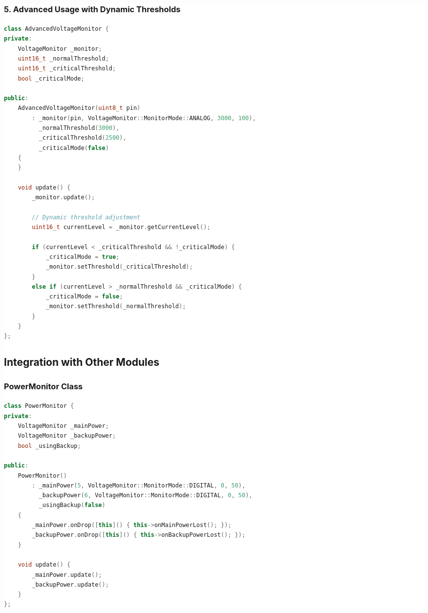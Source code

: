### 5. Advanced Usage with Dynamic Thresholds
```cpp
class AdvancedVoltageMonitor {
private:
    VoltageMonitor _monitor;
    uint16_t _normalThreshold;
    uint16_t _criticalThreshold;
    bool _criticalMode;

public:
    AdvancedVoltageMonitor(uint8_t pin) 
        : _monitor(pin, VoltageMonitor::MonitorMode::ANALOG, 3000, 100),
          _normalThreshold(3000),
          _criticalThreshold(2500),
          _criticalMode(false)
    {
    }

    void update() {
        _monitor.update();
        
        // Dynamic threshold adjustment
        uint16_t currentLevel = _monitor.getCurrentLevel();
        
        if (currentLevel < _criticalThreshold && !_criticalMode) {
            _criticalMode = true;
            _monitor.setThreshold(_criticalThreshold);
        }
        else if (currentLevel > _normalThreshold && _criticalMode) {
            _criticalMode = false;
            _monitor.setThreshold(_normalThreshold);
        }
    }
};
```

## Integration with Other Modules

### PowerMonitor Class
```cpp
class PowerMonitor {
private:
    VoltageMonitor _mainPower;
    VoltageMonitor _backupPower;
    bool _usingBackup;

public:
    PowerMonitor() 
        : _mainPower(5, VoltageMonitor::MonitorMode::DIGITAL, 0, 50),
          _backupPower(6, VoltageMonitor::MonitorMode::DIGITAL, 0, 50),
          _usingBackup(false)
    {
        _mainPower.onDrop([this]() { this->onMainPowerLost(); });
        _backupPower.onDrop([this]() { this->onBackupPowerLost(); });
    }

    void update() {
        _mainPower.update();
        _backupPower.update();
    }
};
```
